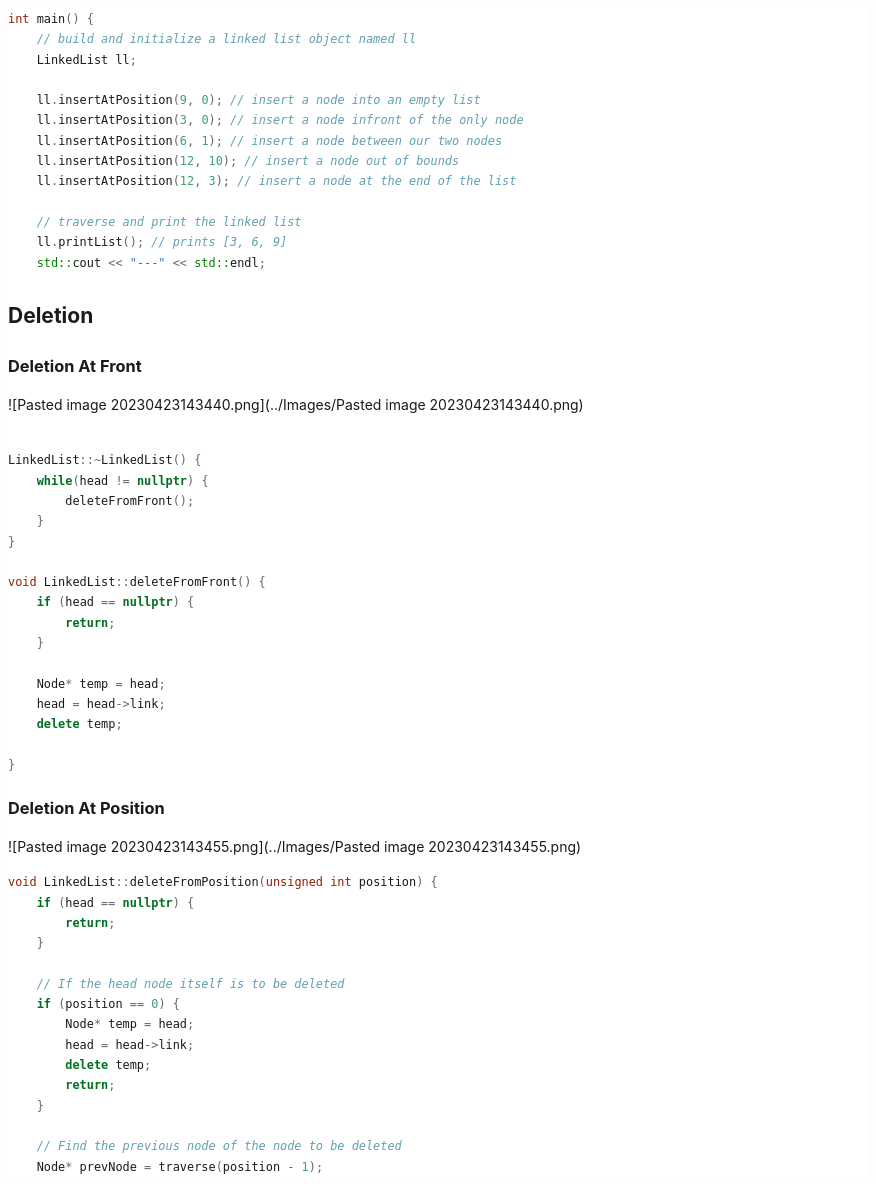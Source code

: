 ```cpp
int main() {
	// build and initialize a linked list object named ll
	LinkedList ll;

	ll.insertAtPosition(9, 0); // insert a node into an empty list
	ll.insertAtPosition(3, 0); // insert a node infront of the only node
	ll.insertAtPosition(6, 1); // insert a node between our two nodes
	ll.insertAtPosition(12, 10); // insert a node out of bounds
	ll.insertAtPosition(12, 3); // insert a node at the end of the list

	// traverse and print the linked list
	ll.printList(); // prints [3, 6, 9]
	std::cout << "---" << std::endl;
```


## Deletion

### Deletion At Front

![Pasted image 20230423143440.png](../Images/Pasted image 20230423143440.png)

```cpp
  
LinkedList::~LinkedList() {
	while(head != nullptr) {
		deleteFromFront();
	}
}

void LinkedList::deleteFromFront() {
	if (head == nullptr) {
		return;
	}

	Node* temp = head;
	head = head->link;
	delete temp;

}
```


### Deletion At Position

![Pasted image 20230423143455.png](../Images/Pasted image 20230423143455.png)

```cpp
void LinkedList::deleteFromPosition(unsigned int position) {
    if (head == nullptr) {
        return;
    }

    // If the head node itself is to be deleted
    if (position == 0) {
        Node* temp = head;
        head = head->link;
        delete temp;
        return;
    }

    // Find the previous node of the node to be deleted
    Node* prevNode = traverse(position - 1);

```
